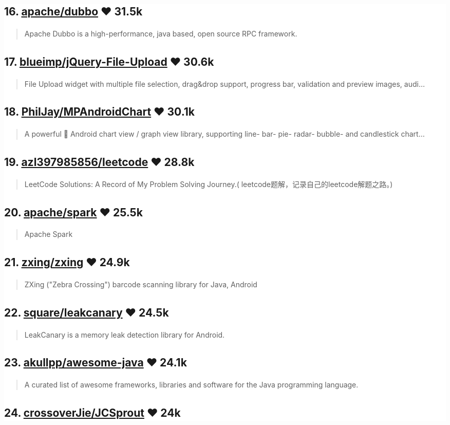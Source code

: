 ## 16. [apache/dubbo](http://github.com/apache/dubbo)  ♥️ 31.5k
             
> Apache Dubbo is a high-performance, java based, open source RPC framework.
       

## 17. [blueimp/jQuery-File-Upload](http://github.com/blueimp/jQuery-File-Upload)  ♥️ 30.6k
             
> File Upload widget with multiple file selection, drag&drop support, progress bar, validation and preview images, audi…
       

## 18. [PhilJay/MPAndroidChart](http://github.com/PhilJay/MPAndroidChart)  ♥️ 30.1k
             
> A powerful 🚀 Android chart view / graph view library, supporting line- bar- pie- radar- bubble- and candlestick chart…
       

## 19. [azl397985856/leetcode](http://github.com/azl397985856/leetcode)  ♥️ 28.8k
             
> LeetCode Solutions: A Record of My Problem Solving Journey.( leetcode题解，记录自己的leetcode解题之路。)
       

## 20. [apache/spark](http://github.com/apache/spark)  ♥️ 25.5k
             
> Apache Spark
       


## 21. [zxing/zxing](http://github.com/zxing/zxing)  ♥️ 24.9k
             
> ZXing ("Zebra Crossing") barcode scanning library for Java, Android
       

## 22. [square/leakcanary](http://github.com/square/leakcanary)  ♥️ 24.5k
             
> LeakCanary is a memory leak detection library for Android.
       

## 23. [akullpp/awesome-java](http://github.com/akullpp/awesome-java)  ♥️ 24.1k
             
> A curated list of awesome frameworks, libraries and software for the Java programming language.
       

## 24. [crossoverJie/JCSprout](http://github.com/crossoverJie/JCSprout)  ♥️ 24k
             